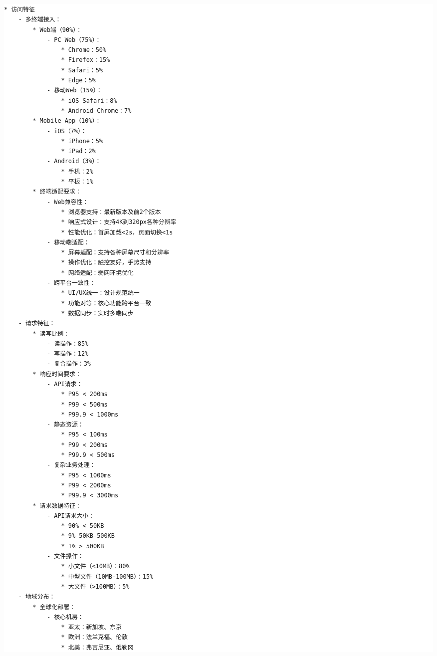     * 访问特征
        - 多终端接入：
            * Web端（90%）：
                - PC Web（75%）：
                    * Chrome：50%
                    * Firefox：15%
                    * Safari：5%
                    * Edge：5%
                - 移动Web（15%）：
                    * iOS Safari：8%
                    * Android Chrome：7%
            * Mobile App（10%）：
                - iOS（7%）：
                    * iPhone：5%
                    * iPad：2%
                - Android（3%）：
                    * 手机：2%
                    * 平板：1%
            * 终端适配要求：
                - Web兼容性：
                    * 浏览器支持：最新版本及前2个版本
                    * 响应式设计：支持4K到320px各种分辨率
                    * 性能优化：首屏加载<2s，页面切换<1s
                - 移动端适配：
                    * 屏幕适配：支持各种屏幕尺寸和分辨率
                    * 操作优化：触控友好，手势支持
                    * 网络适配：弱网环境优化
                - 跨平台一致性：
                    * UI/UX统一：设计规范统一
                    * 功能对等：核心功能跨平台一致
                    * 数据同步：实时多端同步
        - 请求特征：
            * 读写比例：
                - 读操作：85%
                - 写操作：12%
                - 复合操作：3%
            * 响应时间要求：
                - API请求：
                    * P95 < 200ms
                    * P99 < 500ms
                    * P99.9 < 1000ms
                - 静态资源：
                    * P95 < 100ms
                    * P99 < 200ms
                    * P99.9 < 500ms
                - 复杂业务处理：
                    * P95 < 1000ms
                    * P99 < 2000ms
                    * P99.9 < 3000ms
            * 请求数据特征：
                - API请求大小：
                    * 90% < 50KB
                    * 9% 50KB-500KB
                    * 1% > 500KB
                - 文件操作：
                    * 小文件（<10MB）：80%
                    * 中型文件（10MB-100MB）：15%
                    * 大文件（>100MB）：5%
        - 地域分布：
            * 全球化部署：
                - 核心机房：
                    * 亚太：新加坡、东京
                    * 欧洲：法兰克福、伦敦
                    * 北美：弗吉尼亚、俄勒冈